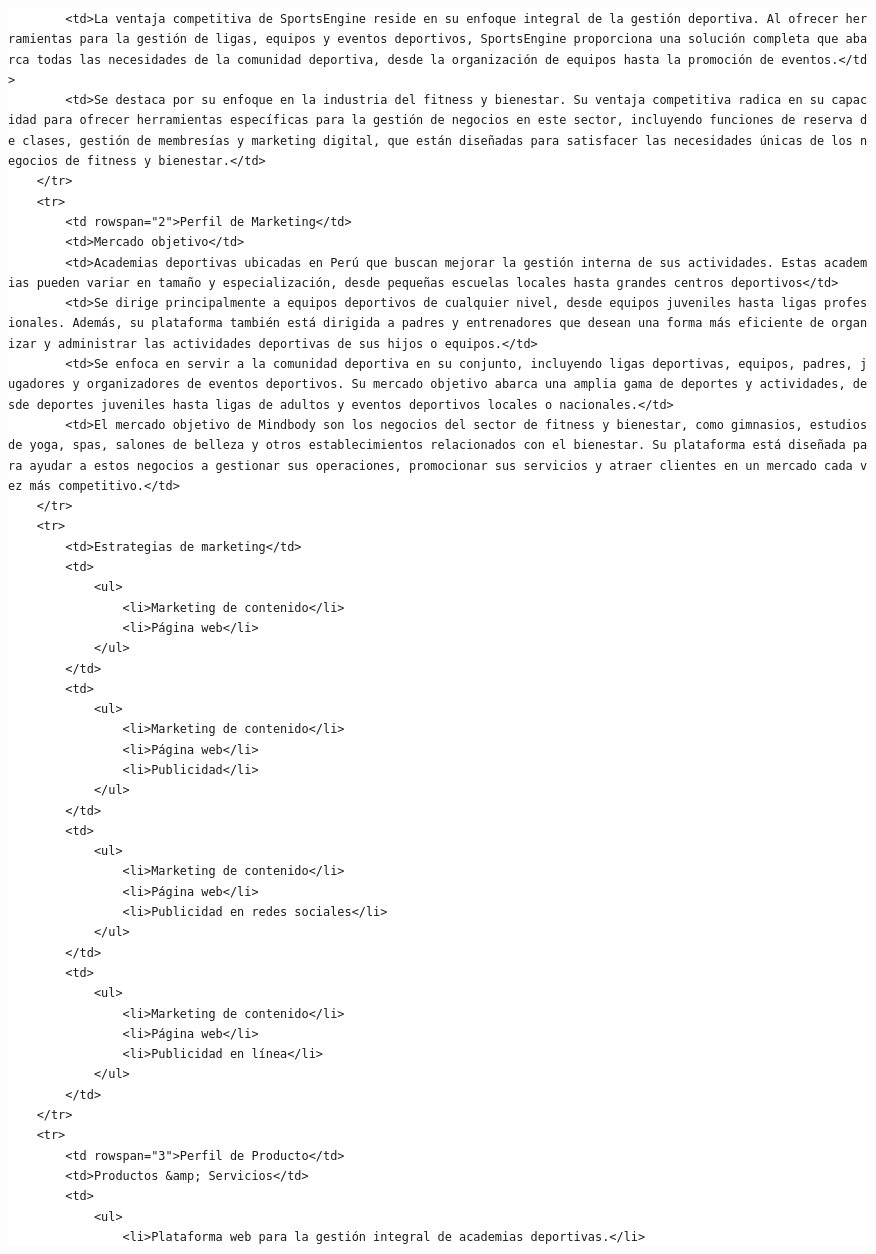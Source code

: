 			<td>La ventaja competitiva de SportsEngine reside en su enfoque integral de la gestión deportiva. Al ofrecer herramientas para la gestión de ligas, equipos y eventos deportivos, SportsEngine proporciona una solución completa que abarca todas las necesidades de la comunidad deportiva, desde la organización de equipos hasta la promoción de eventos.</td>
			<td>Se destaca por su enfoque en la industria del fitness y bienestar. Su ventaja competitiva radica en su capacidad para ofrecer herramientas específicas para la gestión de negocios en este sector, incluyendo funciones de reserva de clases, gestión de membresías y marketing digital, que están diseñadas para satisfacer las necesidades únicas de los negocios de fitness y bienestar.</td>
		</tr>
		<tr>
			<td rowspan="2">Perfil de Marketing</td>
			<td>Mercado objetivo</td>
			<td>Academias deportivas ubicadas en Perú que buscan mejorar la gestión interna de sus actividades. Estas academias pueden variar en tamaño y especialización, desde pequeñas escuelas locales hasta grandes centros deportivos</td>
			<td>Se dirige principalmente a equipos deportivos de cualquier nivel, desde equipos juveniles hasta ligas profesionales. Además, su plataforma también está dirigida a padres y entrenadores que desean una forma más eficiente de organizar y administrar las actividades deportivas de sus hijos o equipos.</td>
            <td>Se enfoca en servir a la comunidad deportiva en su conjunto, incluyendo ligas deportivas, equipos, padres, jugadores y organizadores de eventos deportivos. Su mercado objetivo abarca una amplia gama de deportes y actividades, desde deportes juveniles hasta ligas de adultos y eventos deportivos locales o nacionales.</td>
			<td>El mercado objetivo de Mindbody son los negocios del sector de fitness y bienestar, como gimnasios, estudios de yoga, spas, salones de belleza y otros establecimientos relacionados con el bienestar. Su plataforma está diseñada para ayudar a estos negocios a gestionar sus operaciones, promocionar sus servicios y atraer clientes en un mercado cada vez más competitivo.</td>
		</tr>
		<tr>
			<td>Estrategias de marketing</td>
			<td>
                <ul>
                    <li>Marketing de contenido</li>
                    <li>Página web</li>
                </ul>
            </td>
			<td>
                <ul>
                    <li>Marketing de contenido</li>
                    <li>Página web</li>
                    <li>Publicidad</li>
                </ul>
            </td>
			<td>
                <ul>
                    <li>Marketing de contenido</li>
                    <li>Página web</li>
                    <li>Publicidad en redes sociales</li>
                </ul>
            </td>
			<td>
                <ul>
                    <li>Marketing de contenido</li>
                    <li>Página web</li>
                    <li>Publicidad en línea</li>
                </ul>
            </td>
		</tr>
		<tr>
			<td rowspan="3">Perfil de Producto</td>
			<td>Productos &amp; Servicios</td>
			<td>
                <ul>
                    <li>Plataforma web para la gestión integral de academias deportivas.</li>